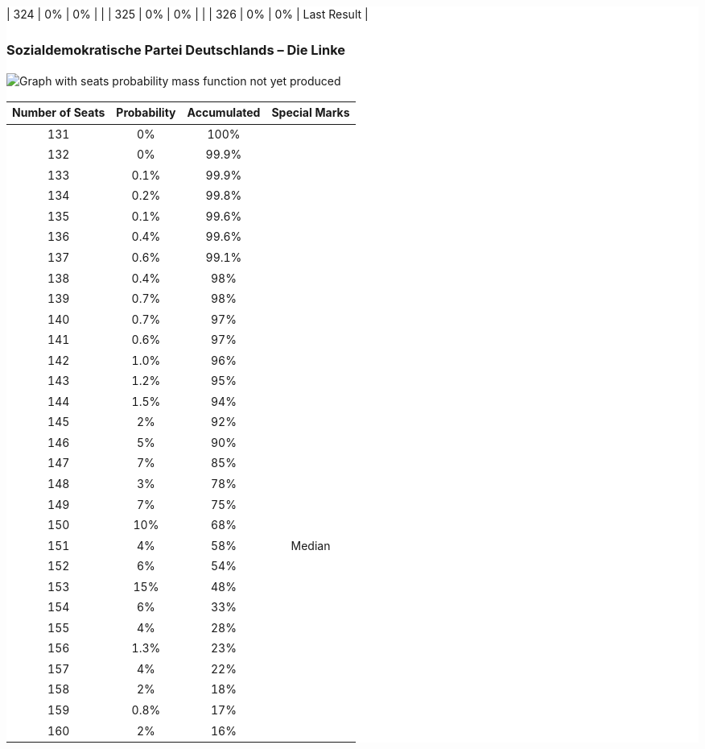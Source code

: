 | 324 | 0% | 0% |  |
| 325 | 0% | 0% |  |
| 326 | 0% | 0% | Last Result |

### Sozialdemokratische Partei Deutschlands – Die Linke

![Graph with seats probability mass function not yet produced](2019-06-18-Emnid-coalitions-seats-pmf-spd–linke.png "Seats Probability Mass Function")

| Number of Seats | Probability | Accumulated | Special Marks |
|:---------------:|:-----------:|:-----------:|:-------------:|
| 131 | 0% | 100% |  |
| 132 | 0% | 99.9% |  |
| 133 | 0.1% | 99.9% |  |
| 134 | 0.2% | 99.8% |  |
| 135 | 0.1% | 99.6% |  |
| 136 | 0.4% | 99.6% |  |
| 137 | 0.6% | 99.1% |  |
| 138 | 0.4% | 98% |  |
| 139 | 0.7% | 98% |  |
| 140 | 0.7% | 97% |  |
| 141 | 0.6% | 97% |  |
| 142 | 1.0% | 96% |  |
| 143 | 1.2% | 95% |  |
| 144 | 1.5% | 94% |  |
| 145 | 2% | 92% |  |
| 146 | 5% | 90% |  |
| 147 | 7% | 85% |  |
| 148 | 3% | 78% |  |
| 149 | 7% | 75% |  |
| 150 | 10% | 68% |  |
| 151 | 4% | 58% | Median |
| 152 | 6% | 54% |  |
| 153 | 15% | 48% |  |
| 154 | 6% | 33% |  |
| 155 | 4% | 28% |  |
| 156 | 1.3% | 23% |  |
| 157 | 4% | 22% |  |
| 158 | 2% | 18% |  |
| 159 | 0.8% | 17% |  |
| 160 | 2% | 16% |  |